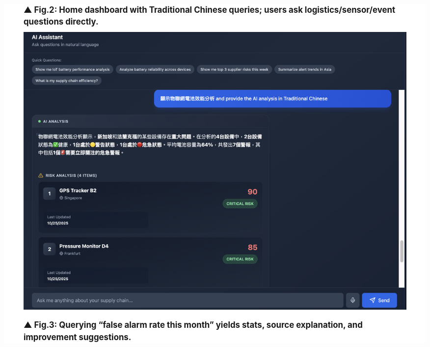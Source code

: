   <figure>
    <figcaption style="font-size:1.2em; font-weight:bold; margin-bottom:8px;">▲ Fig.2: Home dashboard with Traditional Chinese queries; users ask logistics/sensor/event questions directly.</figcaption>
    <img src="./attachments/nlp-laas-2.png" alt="NL query prototype (Phase I demo)" style="width:100%;"/>
  </figure>
  <figure>
    <figcaption style="font-size:1.2em; font-weight:bold; margin-bottom:8px;">▲ Fig.3: Querying “false alarm rate this month” yields stats, source explanation, and improvement suggestions.</figcaption>
